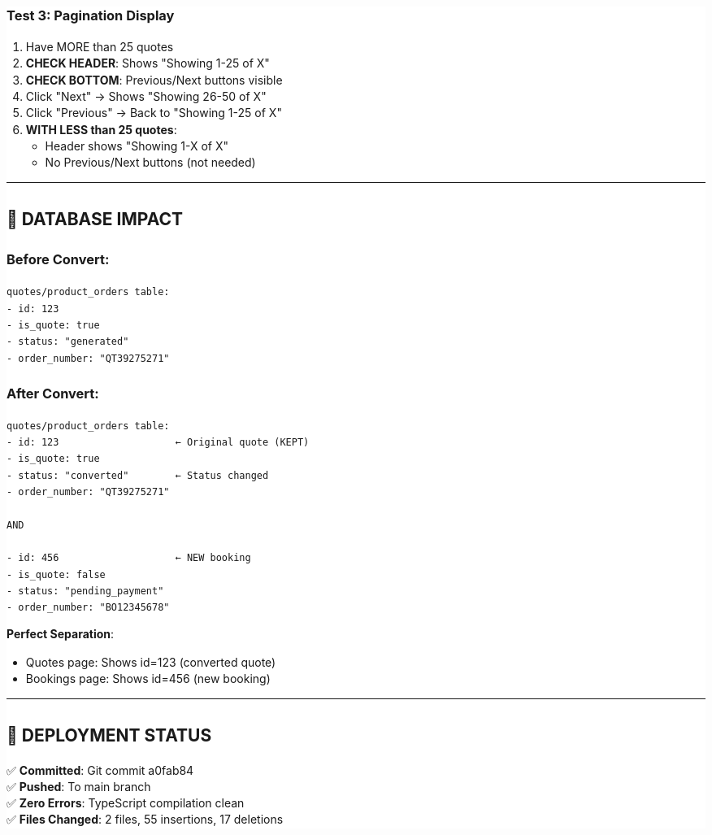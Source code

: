 ### Test 3: Pagination Display
1. Have MORE than 25 quotes
2. **CHECK HEADER**: Shows "Showing 1-25 of X"
3. **CHECK BOTTOM**: Previous/Next buttons visible
4. Click "Next" → Shows "Showing 26-50 of X"
5. Click "Previous" → Back to "Showing 1-25 of X"
6. **WITH LESS than 25 quotes**:
   - Header shows "Showing 1-X of X"
   - No Previous/Next buttons (not needed)

---

## 💾 DATABASE IMPACT

### Before Convert:
```
quotes/product_orders table:
- id: 123
- is_quote: true
- status: "generated"
- order_number: "QT39275271"
```

### After Convert:
```
quotes/product_orders table:
- id: 123                    ← Original quote (KEPT)
- is_quote: true
- status: "converted"        ← Status changed
- order_number: "QT39275271"

AND

- id: 456                    ← NEW booking
- is_quote: false
- status: "pending_payment"
- order_number: "BO12345678"
```

**Perfect Separation**:
- Quotes page: Shows id=123 (converted quote)
- Bookings page: Shows id=456 (new booking)

---

## 🚀 DEPLOYMENT STATUS

✅ **Committed**: Git commit a0fab84  
✅ **Pushed**: To main branch  
✅ **Zero Errors**: TypeScript compilation clean  
✅ **Files Changed**: 2 files, 55 insertions, 17 deletions  
